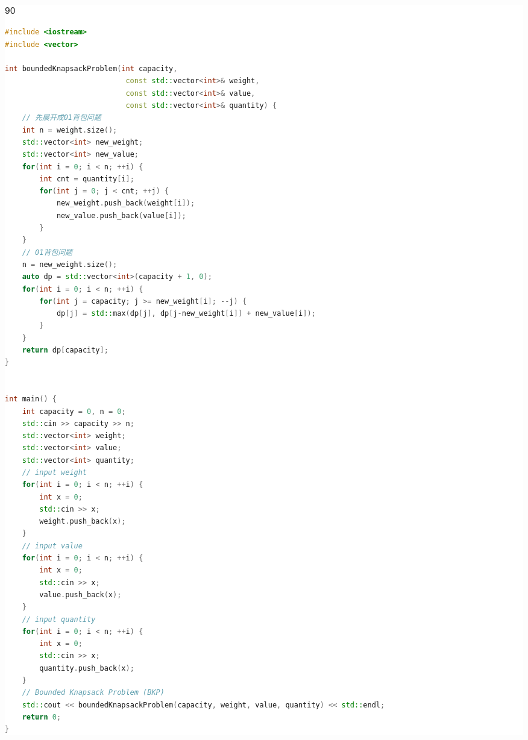 90

```cpp
#include <iostream>
#include <vector>

int boundedKnapsackProblem(int capacity, 
                            const std::vector<int>& weight,
                            const std::vector<int>& value,
                            const std::vector<int>& quantity) {
    // 先展开成01背包问题
    int n = weight.size();
    std::vector<int> new_weight;
    std::vector<int> new_value;
    for(int i = 0; i < n; ++i) {
        int cnt = quantity[i];
        for(int j = 0; j < cnt; ++j) {
            new_weight.push_back(weight[i]);
            new_value.push_back(value[i]);
        }
    }
    // 01背包问题
    n = new_weight.size();
    auto dp = std::vector<int>(capacity + 1, 0);
    for(int i = 0; i < n; ++i) {
        for(int j = capacity; j >= new_weight[i]; --j) {
            dp[j] = std::max(dp[j], dp[j-new_weight[i]] + new_value[i]);
        }
    }
    return dp[capacity];
}


int main() {
    int capacity = 0, n = 0;
    std::cin >> capacity >> n;
    std::vector<int> weight;
    std::vector<int> value;
    std::vector<int> quantity;
    // input weight
    for(int i = 0; i < n; ++i) {
        int x = 0;
        std::cin >> x;
        weight.push_back(x);
    }
    // input value
    for(int i = 0; i < n; ++i) {
        int x = 0;
        std::cin >> x;
        value.push_back(x);
    }   
    // input quantity
    for(int i = 0; i < n; ++i) {
        int x = 0;
        std::cin >> x;
        quantity.push_back(x);
    }    
    // Bounded Knapsack Problem (BKP)
    std::cout << boundedKnapsackProblem(capacity, weight, value, quantity) << std::endl; 
    return 0;
}
```
